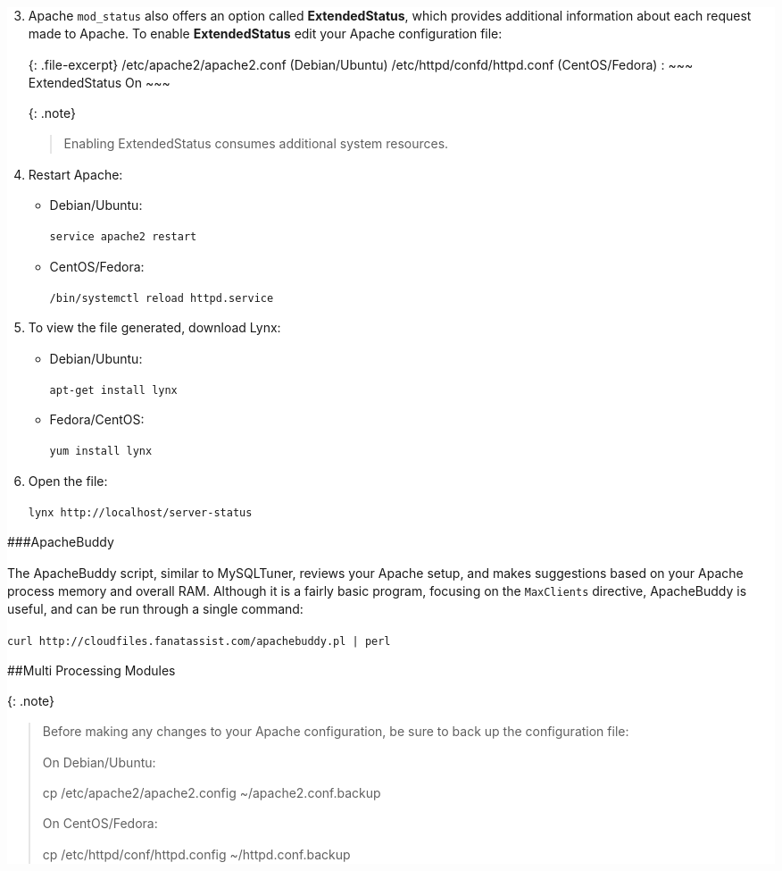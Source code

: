 3.  Apache `mod_status` also offers an option called **ExtendedStatus**, which provides additional information about each request made to Apache. To enable **ExtendedStatus** edit your Apache configuration file:

	{: .file-excerpt}
	/etc/apache2/apache2.conf (Debian/Ubuntu)
	/etc/httpd/confd/httpd.conf (CentOS/Fedora)
	:	~~~
		ExtendedStatus On
		~~~

	{: .note}
	>
	>Enabling ExtendedStatus consumes additional system resources.

4.  Restart Apache:

	- 	Debian/Ubuntu:

			service apache2 restart

	-	CentOS/Fedora:

			/bin/systemctl reload httpd.service

5.  To view the file generated, download Lynx:

	-	Debian/Ubuntu:

			apt-get install lynx

	- 	Fedora/CentOS:

			yum install lynx

6.  Open the file:

		lynx http://localhost/server-status

###ApacheBuddy

The ApacheBuddy script, similar to MySQLTuner, reviews your Apache setup, and makes suggestions based on your Apache process memory and overall RAM. Although it is a fairly basic program, focusing on the `MaxClients` directive, ApacheBuddy is useful, and can be run through a single command:

	curl http://cloudfiles.fanatassist.com/apachebuddy.pl | perl

##Multi Processing Modules

{: .note}
>
>Before making any changes to your Apache configuration, be sure to back up the configuration file:
>
>On Debian/Ubuntu:
>
>	cp /etc/apache2/apache2.config ~/apache2.conf.backup
>
>On CentOS/Fedora:
>
>	cp /etc/httpd/conf/httpd.config ~/httpd.conf.backup

